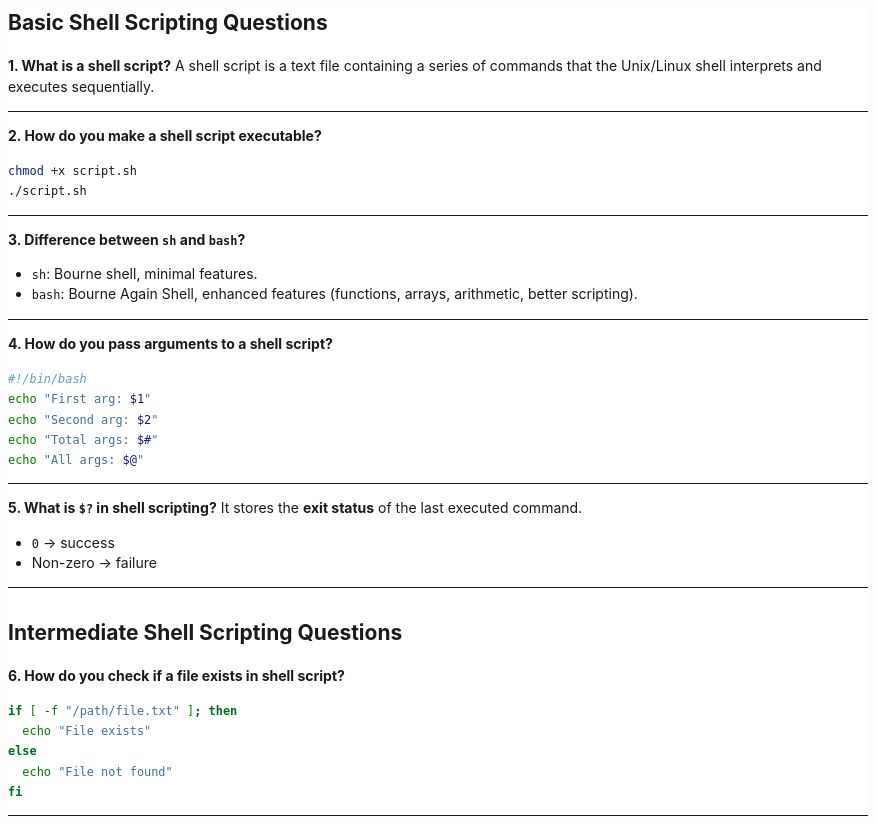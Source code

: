 ## **Basic Shell Scripting Questions**

**1. What is a shell script?**
A shell script is a text file containing a series of commands that the Unix/Linux shell interprets and executes sequentially.

---

**2. How do you make a shell script executable?**

```bash
chmod +x script.sh
./script.sh
```

---

**3. Difference between `sh` and `bash`?**

* `sh`: Bourne shell, minimal features.
* `bash`: Bourne Again Shell, enhanced features (functions, arrays, arithmetic, better scripting).

---

**4. How do you pass arguments to a shell script?**

```bash
#!/bin/bash
echo "First arg: $1"
echo "Second arg: $2"
echo "Total args: $#"
echo "All args: $@"
```

---

**5. What is `$?` in shell scripting?**
It stores the **exit status** of the last executed command.

* `0` → success
* Non-zero → failure

---

## **Intermediate Shell Scripting Questions**

**6. How do you check if a file exists in shell script?**

```bash
if [ -f "/path/file.txt" ]; then
  echo "File exists"
else
  echo "File not found"
fi
```

---
